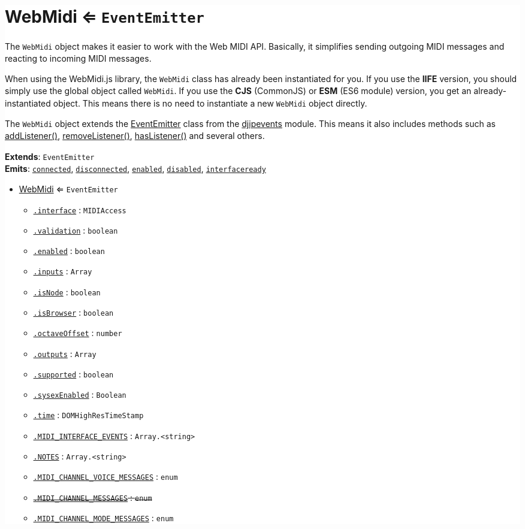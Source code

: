 <a name="WebMidi"></a>

# WebMidi ⇐ <code>EventEmitter</code>
The `WebMidi` object makes it easier to work with the Web MIDI API. Basically, it simplifies
sending outgoing MIDI messages and reacting to incoming MIDI messages.

When using the WebMidi.js library, the `WebMidi` class has already been instantiated for you.
If you use the **IIFE** version, you should simply use the global object called `WebMidi`. If you
use the **CJS** (CommonJS) or **ESM** (ES6 module) version, you get an already-instantiated
object. This means there is no need to instantiate a new `WebMidi` object directly.

The `WebMidi` object extends the
[EventEmitter](https://djipco.github.io/djipevents/EventEmitter.html) class from the
[djipevents](https://djipco.github.io/djipevents/index.html) module. This means
it also includes methods such as
[addListener()](https://djipco.github.io/djipevents/EventEmitter.html#addListener),
[removeListener()](https://djipco.github.io/djipevents/EventEmitter.html#removeListener),
[hasListener()](https://djipco.github.io/djipevents/EventEmitter.html#hasListener) and several
others.


**Extends**: <code>EventEmitter</code>  
**Emits**: [<code>connected</code>](#WebMidi+event_connected), [<code>disconnected</code>](#WebMidi+event_disconnected), [<code>enabled</code>](#WebMidi+event_enabled), [<code>disabled</code>](#WebMidi+event_disabled), [<code>interfaceready</code>](#WebMidi+event_interfaceready)  


* [WebMidi](#WebMidi) ⇐ <code>EventEmitter</code>

    * [`.interface`](#WebMidi+interface) : <code>MIDIAccess</code>

    * [`.validation`](#WebMidi+validation) : <code>boolean</code>

    * [`.enabled`](#WebMidi+enabled) : <code>boolean</code>

    * [`.inputs`](#WebMidi+inputs) : <code>Array</code>

    * [`.isNode`](#WebMidi+isNode) : <code>boolean</code>

    * [`.isBrowser`](#WebMidi+isBrowser) : <code>boolean</code>

    * [`.octaveOffset`](#WebMidi+octaveOffset) : <code>number</code>

    * [`.outputs`](#WebMidi+outputs) : <code>Array</code>

    * [`.supported`](#WebMidi+supported) : <code>boolean</code>

    * [`.sysexEnabled`](#WebMidi+sysexEnabled) : <code>Boolean</code>

    * [`.time`](#WebMidi+time) : <code>DOMHighResTimeStamp</code>

    * [`.MIDI_INTERFACE_EVENTS`](#WebMidi+MIDI_INTERFACE_EVENTS) : <code>Array.&lt;string&gt;</code>

    * [`.NOTES`](#WebMidi+NOTES) : <code>Array.&lt;string&gt;</code>

    * [`.MIDI_CHANNEL_VOICE_MESSAGES`](#WebMidi+MIDI_CHANNEL_VOICE_MESSAGES) : <code>enum</code>

    * ~~[`.MIDI_CHANNEL_MESSAGES`](#WebMidi+MIDI_CHANNEL_MESSAGES) : <code>enum</code>~~

    * [`.MIDI_CHANNEL_MODE_MESSAGES`](#WebMidi+MIDI_CHANNEL_MODE_MESSAGES) : <code>enum</code>
